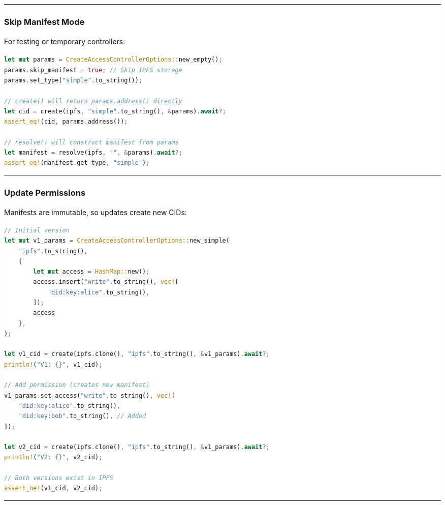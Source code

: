 ```rust
```

---

### Skip Manifest Mode

For testing or temporary controllers:

```rust
let mut params = CreateAccessControllerOptions::new_empty();
params.skip_manifest = true; // Skip IPFS storage
params.set_type("simple".to_string());

// create() will return params.address() directly
let cid = create(ipfs, "simple".to_string(), &params).await?;
assert_eq!(cid, params.address());

// resolve() will construct manifest from params
let manifest = resolve(ipfs, "", &params).await?;
assert_eq!(manifest.get_type, "simple");
```

---

### Update Permissions

Manifests are immutable, so updates create new CIDs:

```rust
// Initial version
let mut v1_params = CreateAccessControllerOptions::new_simple(
    "ipfs".to_string(),
    {
        let mut access = HashMap::new();
        access.insert("write".to_string(), vec![
            "did:key:alice".to_string(),
        ]);
        access
    },
);

let v1_cid = create(ipfs.clone(), "ipfs".to_string(), &v1_params).await?;
println!("V1: {}", v1_cid);

// Add permission (creates new manifest)
v1_params.set_access("write".to_string(), vec![
    "did:key:alice".to_string(),
    "did:key:bob".to_string(), // Added
]);

let v2_cid = create(ipfs.clone(), "ipfs".to_string(), &v1_params).await?;
println!("V2: {}", v2_cid);

// Both versions exist in IPFS
assert_ne!(v1_cid, v2_cid);
```

---